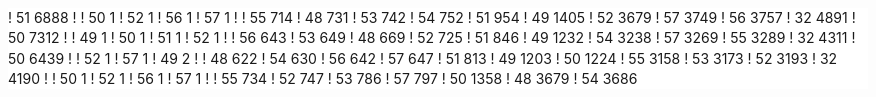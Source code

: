 ! 51 6888
! 
! 50 1
! 52 1
! 56 1
! 57 1
! 
! 55 714
! 48 731
! 53 742
! 54 752
! 51 954
! 49 1405
! 52 3679
! 57 3749
! 56 3757
! 32 4891
! 50 7312
! 
! 49 1
! 50 1
! 51 1
! 52 1
! 
! 56 643
! 53 649
! 48 669
! 52 725
! 51 846
! 49 1232
! 54 3238
! 57 3269
! 55 3289
! 32 4311
! 50 6439
! 
! 52 1
! 57 1
! 49 2
! 
! 48 622
! 54 630
! 56 642
! 57 647
! 51 813
! 49 1203
! 50 1224
! 55 3158
! 53 3173
! 52 3193
! 32 4190
! 
! 50 1
! 52 1
! 56 1
! 57 1
! 
! 55 734
! 52 747
! 53 786
! 57 797
! 50 1358
! 48 3679
! 54 3686